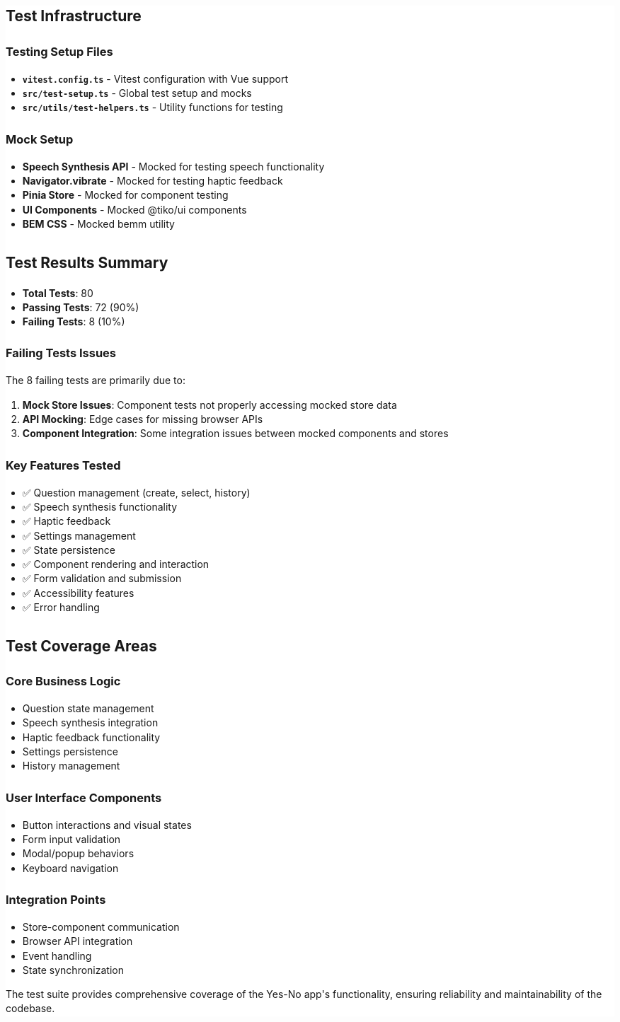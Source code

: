 ## Test Infrastructure

### Testing Setup Files
- **`vitest.config.ts`** - Vitest configuration with Vue support
- **`src/test-setup.ts`** - Global test setup and mocks
- **`src/utils/test-helpers.ts`** - Utility functions for testing

### Mock Setup
- **Speech Synthesis API** - Mocked for testing speech functionality
- **Navigator.vibrate** - Mocked for testing haptic feedback
- **Pinia Store** - Mocked for component testing
- **UI Components** - Mocked @tiko/ui components
- **BEM CSS** - Mocked bemm utility

## Test Results Summary

- **Total Tests**: 80
- **Passing Tests**: 72 (90%)
- **Failing Tests**: 8 (10%)

### Failing Tests Issues
The 8 failing tests are primarily due to:
1. **Mock Store Issues**: Component tests not properly accessing mocked store data
2. **API Mocking**: Edge cases for missing browser APIs
3. **Component Integration**: Some integration issues between mocked components and stores

### Key Features Tested
- ✅ Question management (create, select, history)
- ✅ Speech synthesis functionality
- ✅ Haptic feedback
- ✅ Settings management
- ✅ State persistence
- ✅ Component rendering and interaction
- ✅ Form validation and submission
- ✅ Accessibility features
- ✅ Error handling

## Test Coverage Areas

### Core Business Logic
- Question state management
- Speech synthesis integration
- Haptic feedback functionality
- Settings persistence
- History management

### User Interface Components
- Button interactions and visual states
- Form input validation
- Modal/popup behaviors
- Keyboard navigation

### Integration Points
- Store-component communication
- Browser API integration
- Event handling
- State synchronization

The test suite provides comprehensive coverage of the Yes-No app's functionality, ensuring reliability and maintainability of the codebase.